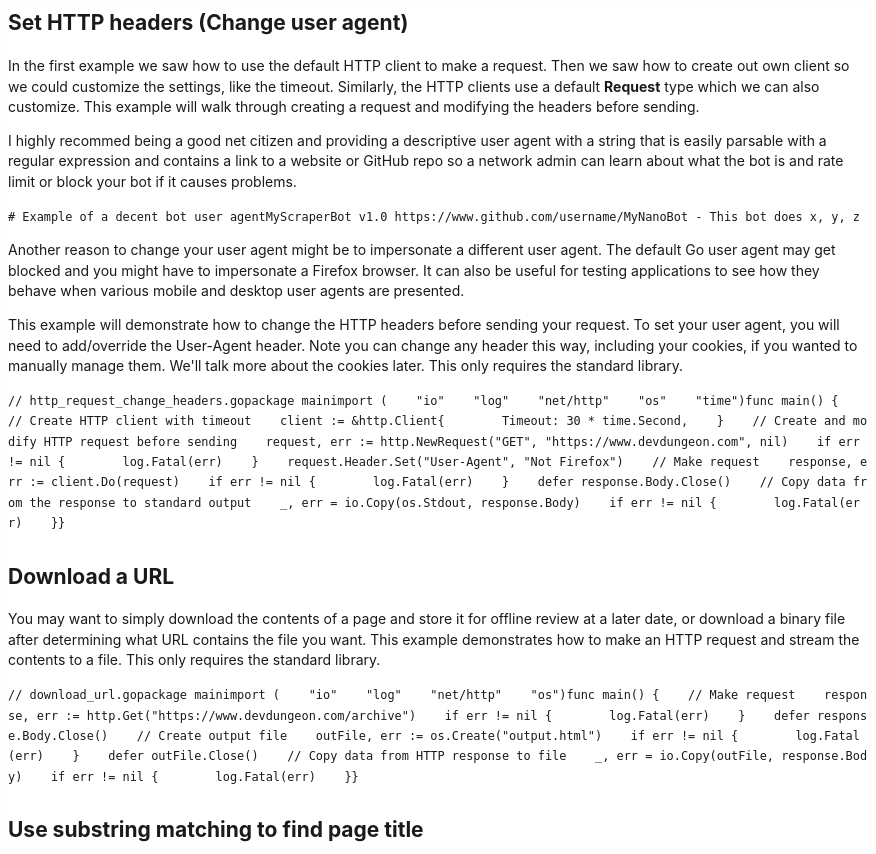 ## Set HTTP headers (Change user agent)

In the first example we saw how to use the default HTTP client to make a request. Then we saw how to create out own client so we could customize the settings, like the timeout. Similarly, the HTTP clients use a default **Request** type which we can also customize. This example will walk through creating a request and modifying the headers before sending.

I highly recommed being a good net citizen and providing a descriptive user agent with a string that is easily parsable with a regular expression and contains a link to a website or GitHub repo so a network admin can learn about what the bot is and rate limit or block your bot if it causes problems.

```
# Example of a decent bot user agentMyScraperBot v1.0 https://www.github.com/username/MyNanoBot - This bot does x, y, z
```

Another reason to change your user agent might be to impersonate a different user agent. The default Go user agent may get blocked and you might have to impersonate a Firefox browser. It can also be useful for testing applications to see how they behave when various mobile and desktop user agents are presented.

This example will demonstrate how to change the HTTP headers before sending your request. To set your user agent, you will need to add/override the User\-Agent header. Note you can change any header this way, including your cookies, if you wanted to manually manage them. We'll talk more about the cookies later. This only requires the standard library.

```
// http_request_change_headers.gopackage mainimport (    "io"    "log"    "net/http"    "os"    "time")func main() {    // Create HTTP client with timeout    client := &http.Client{        Timeout: 30 * time.Second,    }    // Create and modify HTTP request before sending    request, err := http.NewRequest("GET", "https://www.devdungeon.com", nil)    if err != nil {        log.Fatal(err)    }    request.Header.Set("User-Agent", "Not Firefox")    // Make request    response, err := client.Do(request)    if err != nil {        log.Fatal(err)    }    defer response.Body.Close()    // Copy data from the response to standard output    _, err = io.Copy(os.Stdout, response.Body)    if err != nil {        log.Fatal(err)    }}
```

## Download a URL

You may want to simply download the contents of a page and store it for offline review at a later date, or download a binary file after determining what URL contains the file you want. This example demonstrates how to make an HTTP request and stream the contents to a file. This only requires the standard library.

```
// download_url.gopackage mainimport (    "io"    "log"    "net/http"    "os")func main() {    // Make request    response, err := http.Get("https://www.devdungeon.com/archive")    if err != nil {        log.Fatal(err)    }    defer response.Body.Close()    // Create output file    outFile, err := os.Create("output.html")    if err != nil {        log.Fatal(err)    }    defer outFile.Close()    // Copy data from HTTP response to file    _, err = io.Copy(outFile, response.Body)    if err != nil {        log.Fatal(err)    }}
```

## Use substring matching to find page title
